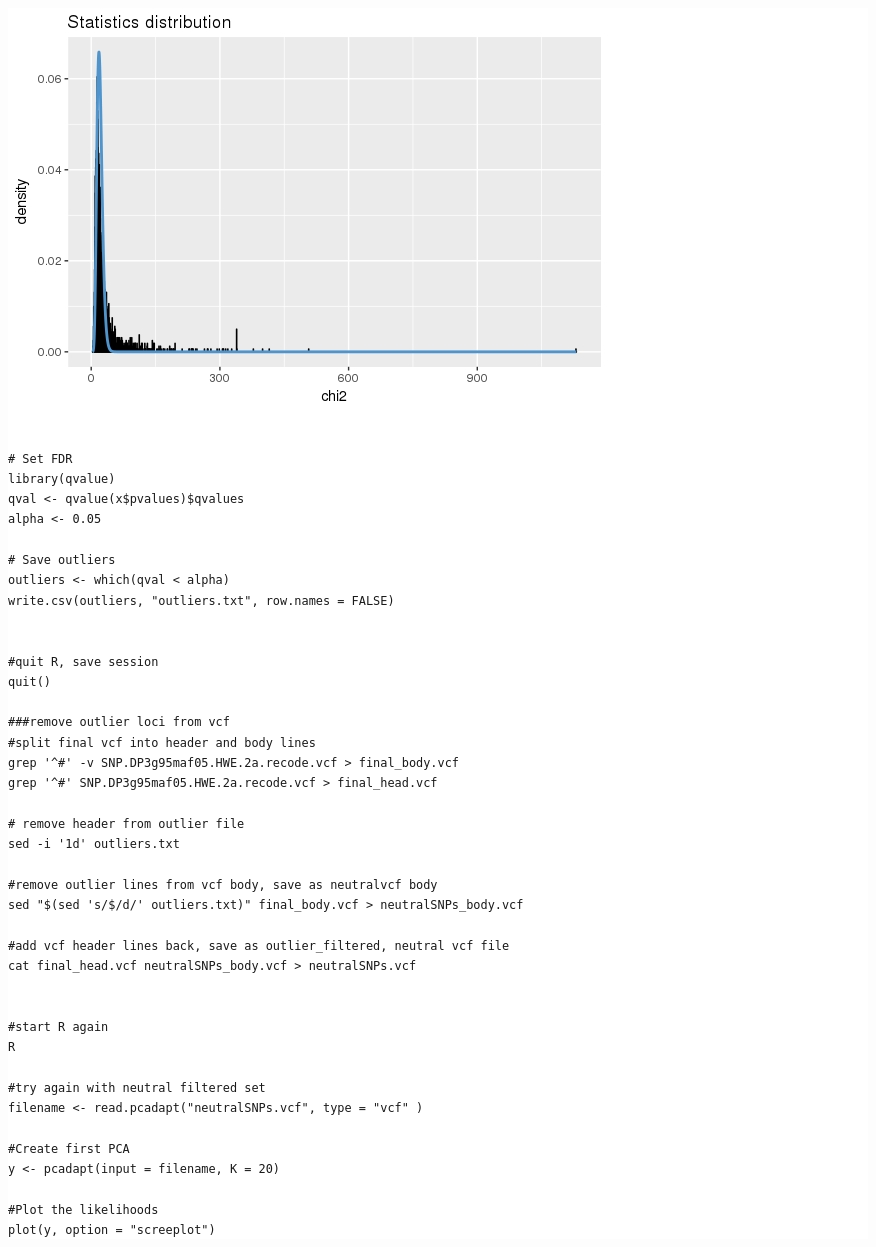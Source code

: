 ![P-value distribution plot](p_pval1.jpeg)
```

# Set FDR
library(qvalue)
qval <- qvalue(x$pvalues)$qvalues
alpha <- 0.05

# Save outliers
outliers <- which(qval < alpha)
write.csv(outliers, "outliers.txt", row.names = FALSE)


#quit R, save session
quit()

###remove outlier loci from vcf
#split final vcf into header and body lines
grep '^#' -v SNP.DP3g95maf05.HWE.2a.recode.vcf > final_body.vcf
grep '^#' SNP.DP3g95maf05.HWE.2a.recode.vcf > final_head.vcf

# remove header from outlier file
sed -i '1d' outliers.txt

#remove outlier lines from vcf body, save as neutralvcf body
sed "$(sed 's/$/d/' outliers.txt)" final_body.vcf > neutralSNPs_body.vcf

#add vcf header lines back, save as outlier_filtered, neutral vcf file
cat final_head.vcf neutralSNPs_body.vcf > neutralSNPs.vcf


#start R again
R

#try again with neutral filtered set
filename <- read.pcadapt("neutralSNPs.vcf", type = "vcf" )

#Create first PCA
y <- pcadapt(input = filename, K = 20)

#Plot the likelihoods
plot(y, option = "screeplot")
```